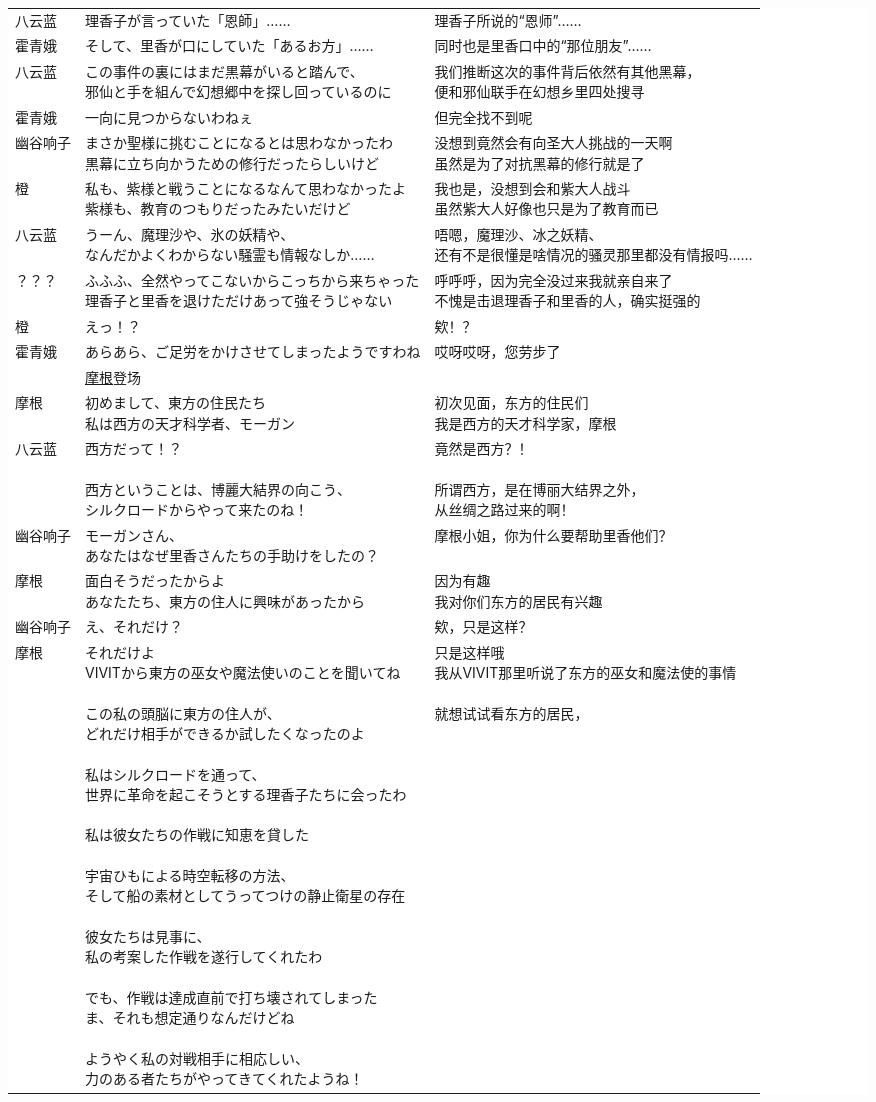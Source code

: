 <table><tbody><tr class="tt-content" id="一周目-1" data-pos="&#91;&quot;\u4e00\u5468\u76ee&quot;,1&#93;"><td id="八云蓝" class="tt-char" lang="zh"><div class="poem">八云蓝</div></td><td class="tt-ja" lang="ja"><div class="poem">理香子が言っていた「恩師」……</div></td><td class="tt-zh" lang="zh"><div class="poem">理香子所说的“恩师”……</div></td></tr><tr class="tt-content" id="一周目-2" data-pos="&#91;&quot;\u4e00\u5468\u76ee&quot;,2&#93;"><td id="霍青娥" class="tt-char" lang="zh"><div class="poem">霍青娥</div></td><td class="tt-ja" lang="ja"><div class="poem">そして、里香が口にしていた「あるお方」……</div></td><td class="tt-zh" lang="zh"><div class="poem">同时也是里香口中的“那位朋友”……</div></td></tr><tr class="tt-content" id="一周目-3" data-pos="&#91;&quot;\u4e00\u5468\u76ee&quot;,3&#93;"><td id="八云蓝" class="tt-char" lang="zh"><div class="poem">八云蓝</div></td><td class="tt-ja" lang="ja"><div class="poem">この事件の裏にはまだ黒幕がいると踏んで、<br>邪仙と手を組んで幻想郷中を探し回っているのに</div></td><td class="tt-zh" lang="zh"><div class="poem">我们推断这次的事件背后依然有其他黑幕，<br>便和邪仙联手在幻想乡里四处搜寻</div></td></tr><tr class="tt-content" id="一周目-4" data-pos="&#91;&quot;\u4e00\u5468\u76ee&quot;,4&#93;"><td id="霍青娥" class="tt-char" lang="zh"><div class="poem">霍青娥</div></td><td class="tt-ja" lang="ja"><div class="poem">一向に見つからないわねぇ</div></td><td class="tt-zh" lang="zh"><div class="poem">但完全找不到呢</div></td></tr><tr class="tt-content" id="一周目-5" data-pos="&#91;&quot;\u4e00\u5468\u76ee&quot;,5&#93;"><td id="幽谷响子" class="tt-char" lang="zh"><div class="poem">幽谷响子</div></td><td class="tt-ja" lang="ja"><div class="poem">まさか聖様に挑むことになるとは思わなかったわ<br>黒幕に立ち向かうための修行だったらしいけど</div></td><td class="tt-zh" lang="zh"><div class="poem">没想到竟然会有向圣大人挑战的一天啊<br>虽然是为了对抗黑幕的修行就是了</div></td></tr><tr class="tt-content" id="一周目-6" data-pos="&#91;&quot;\u4e00\u5468\u76ee&quot;,6&#93;"><td id="橙" class="tt-char" lang="zh"><div class="poem">橙</div></td><td class="tt-ja" lang="ja"><div class="poem">私も、紫様と戦うことになるなんて思わなかったよ<br>紫様も、教育のつもりだったみたいだけど</div></td><td class="tt-zh" lang="zh"><div class="poem">我也是，没想到会和紫大人战斗<br>虽然紫大人好像也只是为了教育而已</div></td></tr><tr class="tt-content" id="一周目-7" data-pos="&#91;&quot;\u4e00\u5468\u76ee&quot;,7&#93;"><td id="八云蓝" class="tt-char" lang="zh"><div class="poem">八云蓝</div></td><td class="tt-ja" lang="ja"><div class="poem">うーん、魔理沙や、氷の妖精や、<br>なんだかよくわからない騒霊も情報なしか……</div></td><td class="tt-zh" lang="zh"><div class="poem">唔嗯，魔理沙、冰之妖精、<br>还有不是很懂是啥情况的骚灵那里都没有情报吗……</div></td></tr><tr class="tt-content" id="一周目-8" data-pos="&#91;&quot;\u4e00\u5468\u76ee&quot;,8&#93;"><td id="？？？" class="tt-char" lang="zh"><div class="poem">？？？</div></td><td class="tt-ja" lang="ja"><div class="poem">ふふふ、全然やってこないからこっちから来ちゃった<br>理香子と里香を退けただけあって強そうじゃない</div></td><td class="tt-zh" lang="zh"><div class="poem">呼呼呼，因为完全没过来我就亲自来了<br>不愧是击退理香子和里香的人，确实挺强的</div></td></tr><tr class="tt-content" id="一周目-9" data-pos="&#91;&quot;\u4e00\u5468\u76ee&quot;,9&#93;"><td id="橙" class="tt-char" lang="zh"><div class="poem">橙</div></td><td class="tt-ja" lang="ja"><div class="poem">えっ！？</div></td><td class="tt-zh" lang="zh"><div class="poem">欸！？</div></td></tr><tr class="tt-content" id="一周目-10" data-pos="&#91;&quot;\u4e00\u5468\u76ee&quot;,10&#93;"><td id="霍青娥" class="tt-char" lang="zh"><div class="poem">霍青娥</div></td><td class="tt-ja" lang="ja"><div class="poem">あらあら、ご足労をかけさせてしまったようですわね</div></td><td class="tt-zh" lang="zh"><div class="poem">哎呀哎呀，您劳步了</div></td></tr><tr class="tt-status-header" id="一周目-11" data-pos="&#91;&quot;\u4e00\u5468\u76ee&quot;,11&#93;"><td class="tt-s" lang="zh"><div class="poem"></div></td><td colspan="2" class="tt-status" lang="zh"><div class="poem"><a href="./摩根.md" title="摩根">摩根</a>登场</div></td></tr><tr class="tt-content" id="一周目-12" data-pos="&#91;&quot;\u4e00\u5468\u76ee&quot;,12&#93;"><td id="摩根" class="tt-char" lang="zh"><div class="poem">摩根</div></td><td class="tt-ja" lang="ja"><div class="poem">初めまして、東方の住民たち<br>私は西方の天才科学者、モーガン</div></td><td class="tt-zh" lang="zh"><div class="poem">初次见面，东方的住民们<br>我是西方的天才科学家，摩根</div></td></tr><tr class="tt-content" id="一周目-13" data-pos="&#91;&quot;\u4e00\u5468\u76ee&quot;,13&#93;"><td id="八云蓝" class="tt-char" lang="zh"><div class="poem">八云蓝</div></td><td class="tt-ja" lang="ja"><div class="poem">西方だって！？<br><br>西方ということは、博麗大結界の向こう、<br>シルクロードからやって来たのね！</div></td><td class="tt-zh" lang="zh"><div class="poem">竟然是西方？！<br><br>所谓西方，是在博丽大结界之外，<br>从丝绸之路过来的啊！</div></td></tr><tr class="tt-content" id="一周目-14" data-pos="&#91;&quot;\u4e00\u5468\u76ee&quot;,14&#93;"><td id="幽谷响子" class="tt-char" lang="zh"><div class="poem">幽谷响子</div></td><td class="tt-ja" lang="ja"><div class="poem">モーガンさん、<br>あなたはなぜ里香さんたちの手助けをしたの？</div></td><td class="tt-zh" lang="zh"><div class="poem">摩根小姐，你为什么要帮助里香他们？</div></td></tr><tr class="tt-content" id="一周目-15" data-pos="&#91;&quot;\u4e00\u5468\u76ee&quot;,15&#93;"><td id="摩根" class="tt-char" lang="zh"><div class="poem">摩根</div></td><td class="tt-ja" lang="ja"><div class="poem">面白そうだったからよ<br>あなたたち、東方の住人に興味があったから</div></td><td class="tt-zh" lang="zh"><div class="poem">因为有趣<br>我对你们东方的居民有兴趣</div></td></tr><tr class="tt-content" id="一周目-16" data-pos="&#91;&quot;\u4e00\u5468\u76ee&quot;,16&#93;"><td id="幽谷响子" class="tt-char" lang="zh"><div class="poem">幽谷响子</div></td><td class="tt-ja" lang="ja"><div class="poem">え、それだけ？</div></td><td class="tt-zh" lang="zh"><div class="poem">欸，只是这样？</div></td></tr><tr class="tt-content" id="一周目-17" data-pos="&#91;&quot;\u4e00\u5468\u76ee&quot;,17&#93;"><td id="摩根" class="tt-char" lang="zh"><div class="poem">摩根</div></td><td class="tt-ja" lang="ja"><div class="poem">それだけよ<br>VIVITから東方の巫女や魔法使いのことを聞いてね<br><br>この私の頭脳に東方の住人が、<br>どれだけ相手ができるか試したくなったのよ<br><br>私はシルクロードを通って、<br>世界に革命を起こそうとする理香子たちに会ったわ<br><br>私は彼女たちの作戦に知恵を貸した<br><br>宇宙ひもによる時空転移の方法、<br>そして船の素材としてうってつけの静止衛星の存在<br><br>彼女たちは見事に、<br>私の考案した作戦を遂行してくれたわ<br><br>でも、作戦は達成直前で打ち壊されてしまった<br>ま、それも想定通りなんだけどね<br><br>ようやく私の対戦相手に相応しい、<br>力のある者たちがやってきてくれたようね！</div></td><td class="tt-zh" lang="zh"><div class="poem">只是这样哦<br>我从VIVIT那里听说了东方的巫女和魔法使的事情<br><br>就想试试看东方的居民，